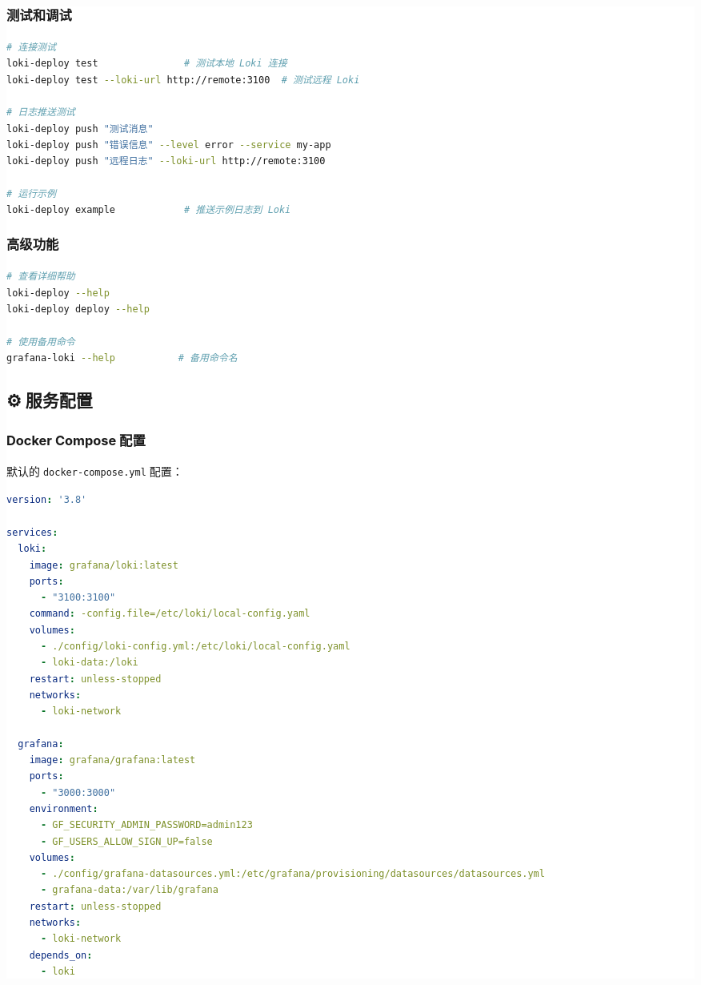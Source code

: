 ### 测试和调试

```bash
# 连接测试
loki-deploy test               # 测试本地 Loki 连接
loki-deploy test --loki-url http://remote:3100  # 测试远程 Loki

# 日志推送测试
loki-deploy push "测试消息"
loki-deploy push "错误信息" --level error --service my-app
loki-deploy push "远程日志" --loki-url http://remote:3100

# 运行示例
loki-deploy example            # 推送示例日志到 Loki
```

### 高级功能

```bash
# 查看详细帮助
loki-deploy --help
loki-deploy deploy --help

# 使用备用命令
grafana-loki --help           # 备用命令名
```

## ⚙️ 服务配置

### Docker Compose 配置

默认的 `docker-compose.yml` 配置：

```yaml
version: '3.8'

services:
  loki:
    image: grafana/loki:latest
    ports:
      - "3100:3100"
    command: -config.file=/etc/loki/local-config.yaml
    volumes:
      - ./config/loki-config.yml:/etc/loki/local-config.yaml
      - loki-data:/loki
    restart: unless-stopped
    networks:
      - loki-network

  grafana:
    image: grafana/grafana:latest
    ports:
      - "3000:3000"
    environment:
      - GF_SECURITY_ADMIN_PASSWORD=admin123
      - GF_USERS_ALLOW_SIGN_UP=false
    volumes:
      - ./config/grafana-datasources.yml:/etc/grafana/provisioning/datasources/datasources.yml
      - grafana-data:/var/lib/grafana
    restart: unless-stopped
    networks:
      - loki-network
    depends_on:
      - loki
```
